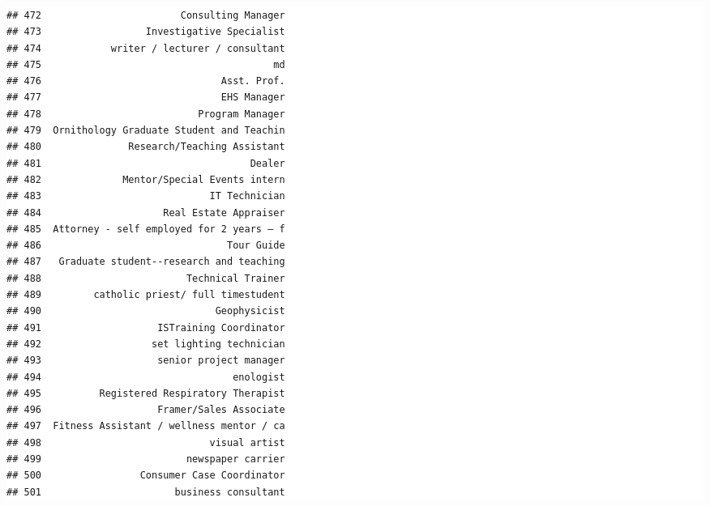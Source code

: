     ## 472                        Consulting Manager
    ## 473                  Investigative Specialist
    ## 474            writer / lecturer / consultant
    ## 475                                        md
    ## 476                               Asst. Prof.
    ## 477                               EHS Manager
    ## 478                           Program Manager
    ## 479  Ornithology Graduate Student and Teachin
    ## 480               Research/Teaching Assistant
    ## 481                                    Dealer
    ## 482              Mentor/Special Events intern
    ## 483                             IT Technician
    ## 484                     Real Estate Appraiser
    ## 485  Attorney - self employed for 2 years – f
    ## 486                                Tour Guide
    ## 487   Graduate student--research and teaching
    ## 488                         Technical Trainer
    ## 489         catholic priest/ full timestudent
    ## 490                              Geophysicist
    ## 491                    ISTraining Coordinator
    ## 492                   set lighting technician
    ## 493                    senior project manager
    ## 494                                 enologist
    ## 495          Registered Respiratory Therapist
    ## 496                    Framer/Sales Associate
    ## 497  Fitness Assistant / wellness mentor / ca
    ## 498                             visual artist
    ## 499                         newspaper carrier
    ## 500                 Consumer Case Coordinator
    ## 501                       business consultant